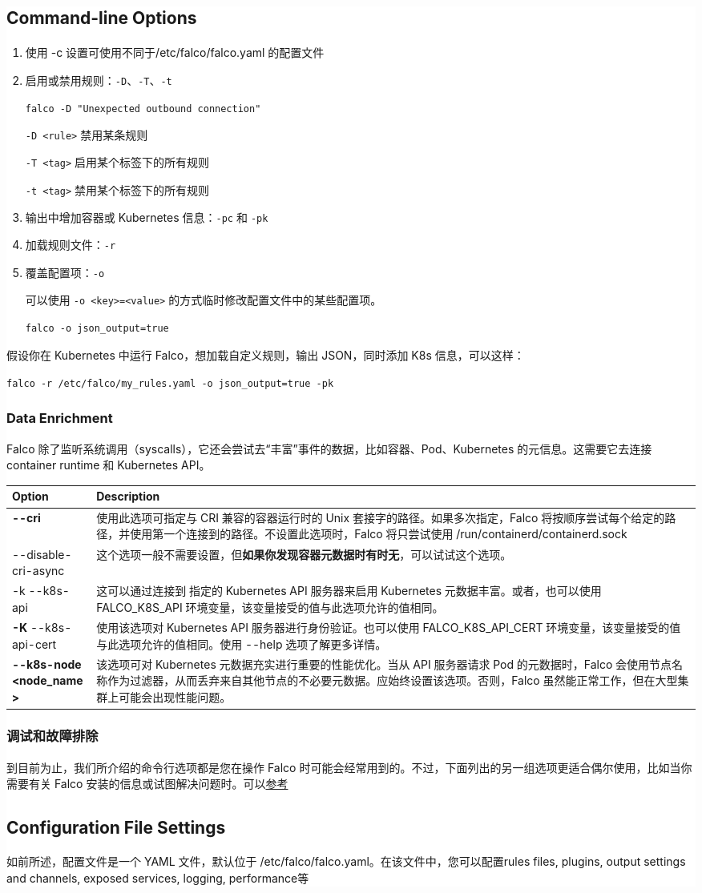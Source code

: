 ## Command-line Options

1. 使用 -c 设置可使用不同于/etc/falco/falco.yaml 的配置文件

2. 启用或禁用规则：`-D`、`-T`、`-t`

   ```
   falco -D "Unexpected outbound connection"
   ```

   `-D <rule>` 禁用某条规则

   `-T <tag>` 启用某个标签下的所有规则

   `-t <tag>` 禁用某个标签下的所有规则

3. 输出中增加容器或 Kubernetes 信息：`-pc` 和 `-pk`

4. 加载规则文件：`-r`

5. 覆盖配置项：`-o`

   可以使用 `-o <key>=<value>` 的方式临时修改配置文件中的某些配置项。

   ```
   falco -o json_output=true
   ```

假设你在 Kubernetes 中运行 Falco，想加载自定义规则，输出 JSON，同时添加 K8s 信息，可以这样：

```
falco -r /etc/falco/my_rules.yaml -o json_output=true -pk
```

### Data Enrichment

Falco 除了监听系统调用（syscalls），它还会尝试去“丰富”事件的数据，比如容器、Pod、Kubernetes 的元信息。这需要它去连接 container runtime 和 Kubernetes API。

| Option                                     | Description                                                  |
| :----------------------------------------- | :----------------------------------------------------------- |
| **--cri <path>**                           | 使用此选项可指定与 CRI 兼容的容器运行时的 Unix 套接字的路径。如果多次指定，Falco 将按顺序尝试每个给定的路径，并使用第一个连接到的路径。不设置此选项时，Falco 将只尝试使用 /run/containerd/containerd.sock |
| --disable-cri-async                        | 这个选项一般不需要设置，但**如果你发现容器元数据时有时无**，可以试试这个选项。 |
| -k <url>          --k8s-api                | 这可以通过连接到 指定的 Kubernetes API 服务器来启用 Kubernetes 元数据丰富。或者，也可以使用 FALCO_K8S_API 环境变量，该变量接受的值与此选项允许的值相同。 |
| **-K**                      --k8s-api-cert | 使用该选项对 Kubernetes API 服务器进行身份验证。也可以使用 FALCO_K8S_API_CERT 环境变量，该变量接受的值与此选项允许的值相同。使用 --help 选项了解更多详情。 |
| **--k8s-node <node_name>**                 | 该选项可对 Kubernetes 元数据充实进行重要的性能优化。当从 API 服务器请求 Pod 的元数据时，Falco 会使用节点名称作为过滤器，从而丢弃来自其他节点的不必要元数据。应始终设置该选项。否则，Falco 虽然能正常工作，但在大型集群上可能会出现性能问题。 |

### 调试和故障排除

到目前为止，我们所介绍的命令行选项都是您在操作 Falco 时可能会经常用到的。不过，下面列出的另一组选项更适合偶尔使用，比如当你需要有关 Falco 安装的信息或试图解决问题时。可以[参考](https://falco.org/docs/troubleshooting/)

## Configuration File Settings

如前所述，配置文件是一个 YAML 文件，默认位于 /etc/falco/falco.yaml。在该文件中，您可以配置rules files, plugins, output settings and channels, exposed services, logging, performance等
